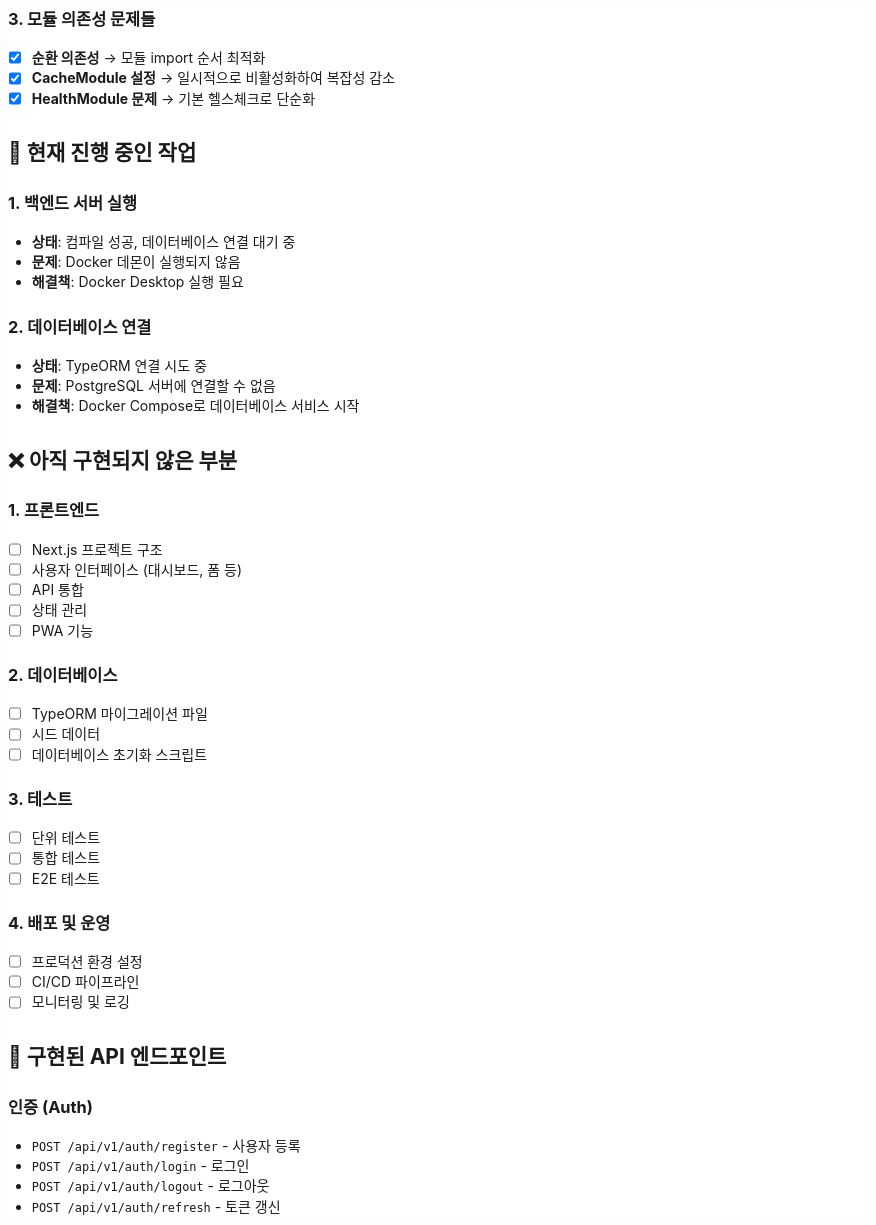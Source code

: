 ### 3. 모듈 의존성 문제들
- [x] **순환 의존성** → 모듈 import 순서 최적화
- [x] **CacheModule 설정** → 일시적으로 비활성화하여 복잡성 감소
- [x] **HealthModule 문제** → 기본 헬스체크로 단순화

## 🚧 현재 진행 중인 작업

### 1. 백엔드 서버 실행
- **상태**: 컴파일 성공, 데이터베이스 연결 대기 중
- **문제**: Docker 데몬이 실행되지 않음
- **해결책**: Docker Desktop 실행 필요

### 2. 데이터베이스 연결
- **상태**: TypeORM 연결 시도 중
- **문제**: PostgreSQL 서버에 연결할 수 없음
- **해결책**: Docker Compose로 데이터베이스 서비스 시작

## ❌ 아직 구현되지 않은 부분

### 1. 프론트엔드
- [ ] Next.js 프로젝트 구조
- [ ] 사용자 인터페이스 (대시보드, 폼 등)
- [ ] API 통합
- [ ] 상태 관리
- [ ] PWA 기능

### 2. 데이터베이스
- [ ] TypeORM 마이그레이션 파일
- [ ] 시드 데이터
- [ ] 데이터베이스 초기화 스크립트

### 3. 테스트
- [ ] 단위 테스트
- [ ] 통합 테스트
- [ ] E2E 테스트

### 4. 배포 및 운영
- [ ] 프로덕션 환경 설정
- [ ] CI/CD 파이프라인
- [ ] 모니터링 및 로깅

## 🎯 구현된 API 엔드포인트

### 인증 (Auth)
- `POST /api/v1/auth/register` - 사용자 등록
- `POST /api/v1/auth/login` - 로그인
- `POST /api/v1/auth/logout` - 로그아웃
- `POST /api/v1/auth/refresh` - 토큰 갱신
